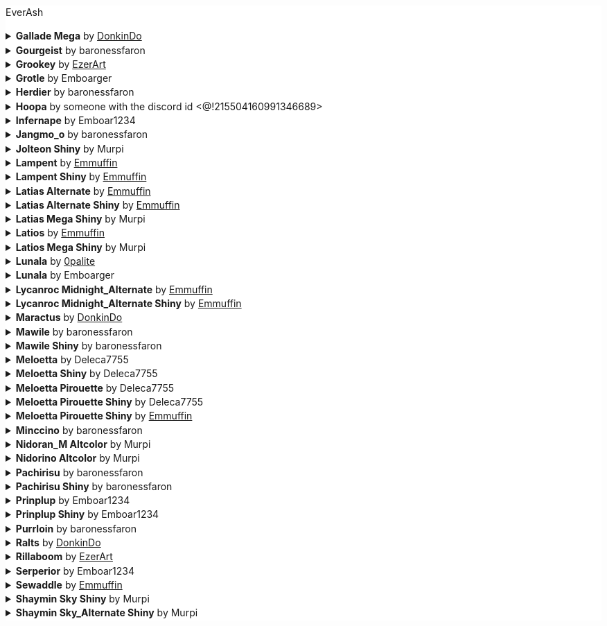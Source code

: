EverAsh</summary></details><details class="monstergeneral"><summary><b>Gallade Mega</b> by <a href="https://twitter.com/DonkinDo">DonkinDo</a></summary></details><details class="monstergeneral"><summary><b>Gourgeist</b> by baronessfaron</summary></details><details class="monstergeneral"><summary><b>Grookey</b> by <a href="https://twitter.com/EzerArt_">EzerArt</a></summary></details><details class="monstergeneral"><summary><b>Grotle</b> by Emboarger</summary></details><details class="monstergeneral"><summary><b>Herdier</b> by baronessfaron</summary></details><details class="monstergeneral"><summary><b>Hoopa</b> by someone with the discord id &lt;@!215504160991346689&gt;</summary></details><details class="monstergeneral"><summary><b>Infernape</b> by Emboar1234</summary></details><details class="monstergeneral"><summary><b>Jangmo_o</b> by baronessfaron</summary></details><details class="monstergeneral"><summary><b>Jolteon  Shiny</b> by Murpi</summary></details><details class="monstergeneral"><summary><b>Lampent</b> by <a href="https://twitter.com/Ernmuffin">Emmuffin</a></summary></details><details class="monstergeneral"><summary><b>Lampent  Shiny</b> by <a href="https://twitter.com/Ernmuffin">Emmuffin</a></summary></details><details class="monstergeneral"><summary><b>Latias Alternate</b> by <a href="https://twitter.com/Ernmuffin">Emmuffin</a></summary></details><details class="monstergeneral"><summary><b>Latias Alternate Shiny</b> by <a href="https://twitter.com/Ernmuffin">Emmuffin</a></summary></details><details class="monstergeneral"><summary><b>Latias Mega Shiny</b> by Murpi</summary></details><details class="monstergeneral"><summary><b>Latios</b> by <a href="https://twitter.com/Ernmuffin">Emmuffin</a></summary></details><details class="monstergeneral"><summary><b>Latios Mega Shiny</b> by Murpi</summary></details><details class="monstergeneral"><summary><b>Lunala</b> by <a href="https://zeropalart.tumblr.com/">0palite</a></summary></details><details class="monstergeneral"><summary><b>Lunala</b> by Emboarger</summary></details><details class="monstergeneral"><summary><b>Lycanroc Midnight_Alternate</b> by <a href="https://twitter.com/Ernmuffin">Emmuffin</a></summary></details><details class="monstergeneral"><summary><b>Lycanroc Midnight_Alternate Shiny</b> by <a href="https://twitter.com/Ernmuffin">Emmuffin</a></summary></details><details class="monstergeneral"><summary><b>Maractus</b> by <a href="https://twitter.com/DonkinDo">DonkinDo</a></summary></details><details class="monstergeneral"><summary><b>Mawile</b> by baronessfaron</summary></details><details class="monstergeneral"><summary><b>Mawile  Shiny</b> by baronessfaron</summary></details><details class="monstergeneral"><summary><b>Meloetta</b> by Deleca7755</summary></details><details class="monstergeneral"><summary><b>Meloetta  Shiny</b> by Deleca7755</summary></details><details class="monstergeneral"><summary><b>Meloetta Pirouette</b> by Deleca7755</summary></details><details class="monstergeneral"><summary><b>Meloetta Pirouette Shiny</b> by
Deleca7755</summary></details><details class="monstergeneral"><summary><b>Meloetta Pirouette Shiny</b> by <a href="https://twitter.com/Ernmuffin">Emmuffin</a></summary></details><details class="monstergeneral"><summary><b>Minccino</b> by baronessfaron</summary></details><details class="monstergeneral"><summary><b>Nidoran_M Altcolor</b> by Murpi</summary></details><details class="monstergeneral"><summary><b>Nidorino Altcolor</b> by Murpi</summary></details><details class="monstergeneral"><summary><b>Pachirisu</b> by baronessfaron</summary></details><details class="monstergeneral"><summary><b>Pachirisu  Shiny</b> by baronessfaron</summary></details><details class="monstergeneral"><summary><b>Prinplup</b> by Emboar1234</summary></details><details class="monstergeneral"><summary><b>Prinplup  Shiny</b> by Emboar1234</summary></details><details class="monstergeneral"><summary><b>Purrloin</b> by baronessfaron</summary></details><details class="monstergeneral"><summary><b>Ralts</b> by <a href="https://twitter.com/DonkinDo">DonkinDo</a></summary></details><details class="monstergeneral"><summary><b>Rillaboom</b> by <a href="https://twitter.com/EzerArt_">EzerArt</a></summary></details><details class="monstergeneral"><summary><b>Serperior</b> by Emboar1234</summary></details><details class="monstergeneral"><summary><b>Sewaddle</b> by <a href="https://twitter.com/Ernmuffin">Emmuffin</a></summary></details><details class="monstergeneral"><summary><b>Shaymin Sky Shiny</b> by Murpi</summary></details><details class="monstergeneral"><summary><b>Shaymin Sky_Alternate Shiny</b> by Murpi</summary>Sprite
